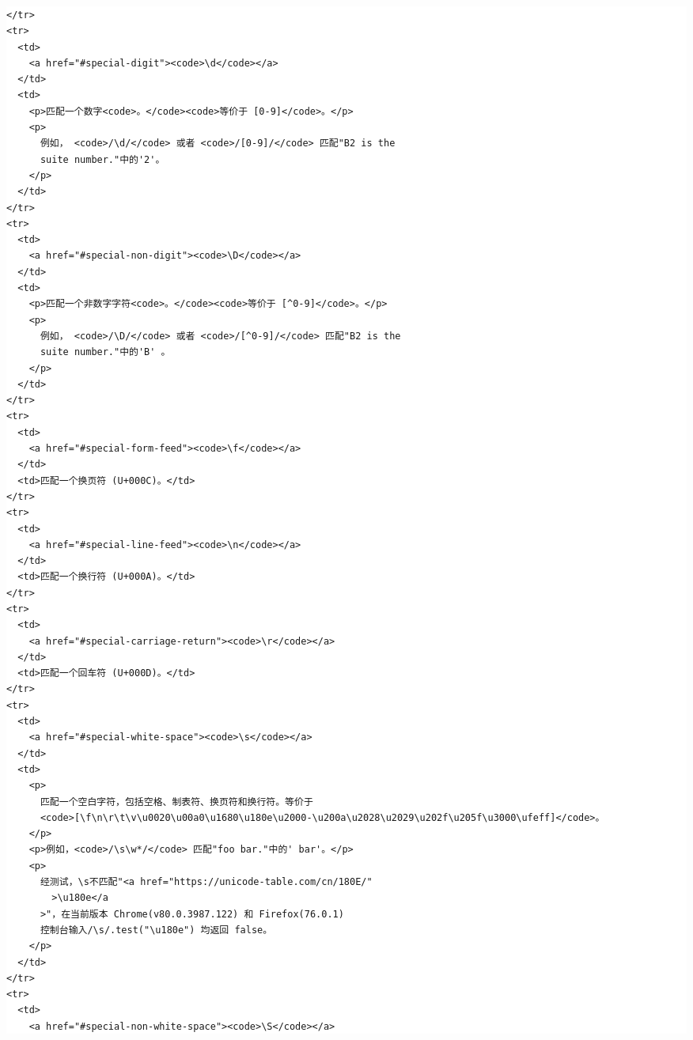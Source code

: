     </tr>
    <tr>
      <td>
        <a href="#special-digit"><code>\d</code></a>
      </td>
      <td>
        <p>匹配一个数字<code>。</code><code>等价于 [0-9]</code>。</p>
        <p>
          例如， <code>/\d/</code> 或者 <code>/[0-9]/</code> 匹配"B2 is the
          suite number."中的'2'。
        </p>
      </td>
    </tr>
    <tr>
      <td>
        <a href="#special-non-digit"><code>\D</code></a>
      </td>
      <td>
        <p>匹配一个非数字字符<code>。</code><code>等价于 [^0-9]</code>。</p>
        <p>
          例如， <code>/\D/</code> 或者 <code>/[^0-9]/</code> 匹配"B2 is the
          suite number."中的'B' 。
        </p>
      </td>
    </tr>
    <tr>
      <td>
        <a href="#special-form-feed"><code>\f</code></a>
      </td>
      <td>匹配一个换页符 (U+000C)。</td>
    </tr>
    <tr>
      <td>
        <a href="#special-line-feed"><code>\n</code></a>
      </td>
      <td>匹配一个换行符 (U+000A)。</td>
    </tr>
    <tr>
      <td>
        <a href="#special-carriage-return"><code>\r</code></a>
      </td>
      <td>匹配一个回车符 (U+000D)。</td>
    </tr>
    <tr>
      <td>
        <a href="#special-white-space"><code>\s</code></a>
      </td>
      <td>
        <p>
          匹配一个空白字符，包括空格、制表符、换页符和换行符。等价于
          <code>[\f\n\r\t\v\u0020\u00a0\u1680\u180e\u2000-\u200a\u2028\u2029\u202f\u205f\u3000\ufeff]</code>。
        </p>
        <p>例如，<code>/\s\w*/</code> 匹配"foo bar."中的' bar'。</p>
        <p>
          经测试，\s不匹配"<a href="https://unicode-table.com/cn/180E/"
            >\u180e</a
          >"，在当前版本 Chrome(v80.0.3987.122) 和 Firefox(76.0.1)
          控制台输入/\s/.test("\u180e") 均返回 false。
        </p>
      </td>
    </tr>
    <tr>
      <td>
        <a href="#special-non-white-space"><code>\S</code></a>